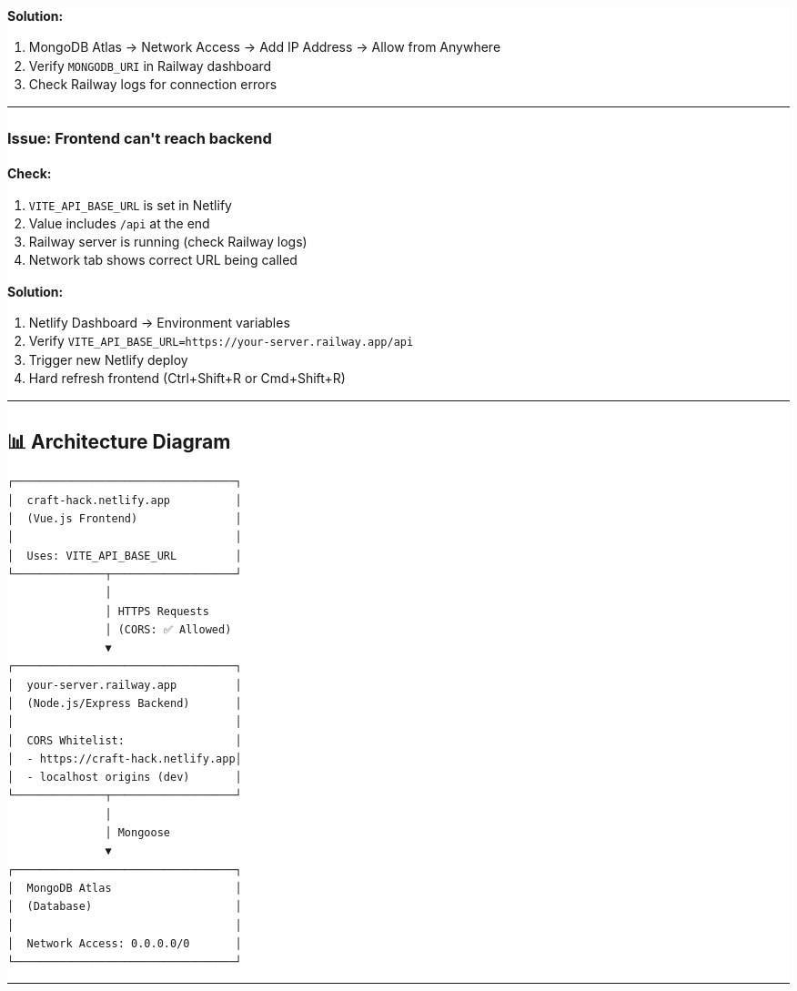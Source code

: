 **Solution:**
1. MongoDB Atlas → Network Access → Add IP Address → Allow from Anywhere
2. Verify `MONGODB_URI` in Railway dashboard
3. Check Railway logs for connection errors

---

### **Issue: Frontend can't reach backend**

**Check:**
1. `VITE_API_BASE_URL` is set in Netlify
2. Value includes `/api` at the end
3. Railway server is running (check Railway logs)
4. Network tab shows correct URL being called

**Solution:**
1. Netlify Dashboard → Environment variables
2. Verify `VITE_API_BASE_URL=https://your-server.railway.app/api`
3. Trigger new Netlify deploy
4. Hard refresh frontend (Ctrl+Shift+R or Cmd+Shift+R)

---

## 📊 **Architecture Diagram**

```
┌──────────────────────────────────┐
│  craft-hack.netlify.app          │
│  (Vue.js Frontend)               │
│                                  │
│  Uses: VITE_API_BASE_URL         │
└──────────────┬───────────────────┘
               │
               │ HTTPS Requests
               │ (CORS: ✅ Allowed)
               ▼
┌──────────────────────────────────┐
│  your-server.railway.app         │
│  (Node.js/Express Backend)       │
│                                  │
│  CORS Whitelist:                 │
│  - https://craft-hack.netlify.app│
│  - localhost origins (dev)       │
└──────────────┬───────────────────┘
               │
               │ Mongoose
               ▼
┌──────────────────────────────────┐
│  MongoDB Atlas                   │
│  (Database)                      │
│                                  │
│  Network Access: 0.0.0.0/0       │
└──────────────────────────────────┘
```

---